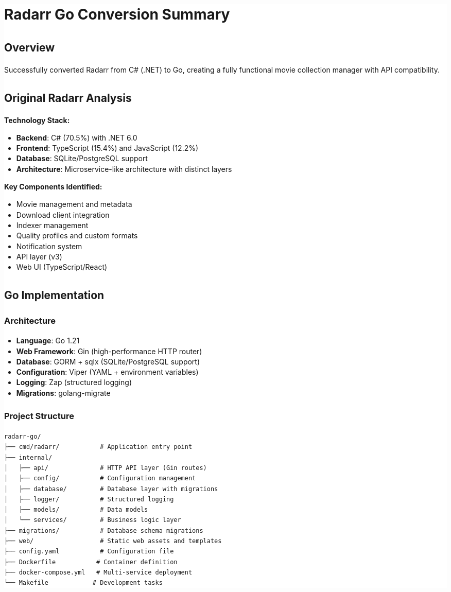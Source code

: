 # Radarr Go Conversion Summary

## Overview

Successfully converted Radarr from C# (.NET) to Go, creating a fully functional movie collection manager with API compatibility.

## Original Radarr Analysis

**Technology Stack:**
- **Backend**: C# (70.5%) with .NET 6.0
- **Frontend**: TypeScript (15.4%) and JavaScript (12.2%)
- **Database**: SQLite/PostgreSQL support
- **Architecture**: Microservice-like architecture with distinct layers

**Key Components Identified:**
- Movie management and metadata
- Download client integration
- Indexer management
- Quality profiles and custom formats
- Notification system
- API layer (v3)
- Web UI (TypeScript/React)

## Go Implementation

### Architecture
- **Language**: Go 1.21
- **Web Framework**: Gin (high-performance HTTP router)
- **Database**: GORM + sqlx (SQLite/PostgreSQL support)
- **Configuration**: Viper (YAML + environment variables)
- **Logging**: Zap (structured logging)
- **Migrations**: golang-migrate

### Project Structure
```
radarr-go/
├── cmd/radarr/           # Application entry point
├── internal/
│   ├── api/              # HTTP API layer (Gin routes)
│   ├── config/           # Configuration management
│   ├── database/         # Database layer with migrations
│   ├── logger/           # Structured logging
│   ├── models/           # Data models
│   └── services/         # Business logic layer
├── migrations/           # Database schema migrations
├── web/                  # Static web assets and templates
├── config.yaml           # Configuration file
├── Dockerfile           # Container definition
├── docker-compose.yml   # Multi-service deployment
└── Makefile            # Development tasks
```
